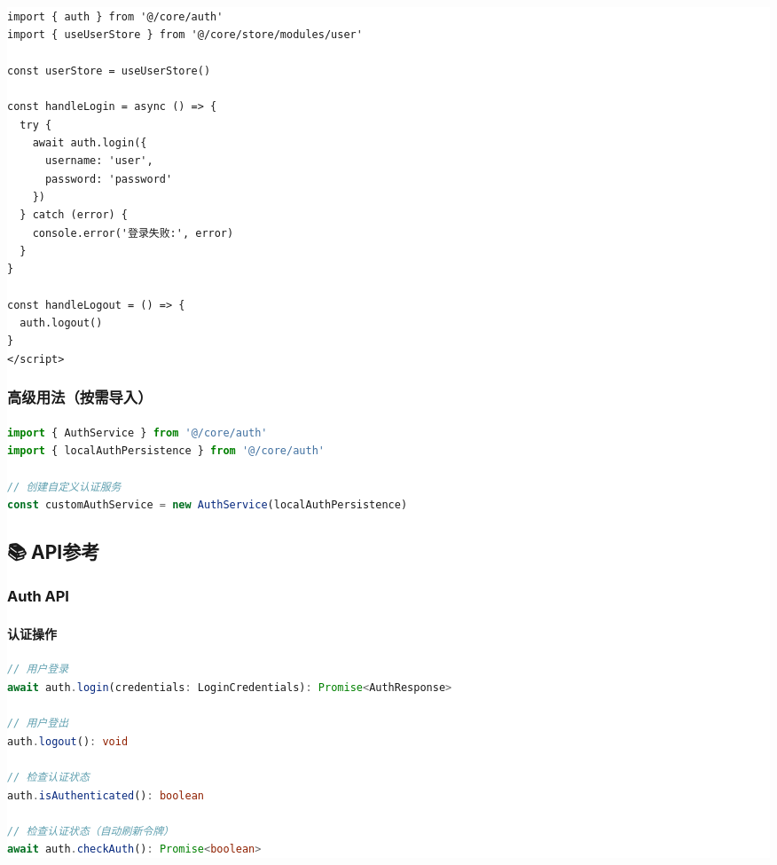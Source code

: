 ```vue
import { auth } from '@/core/auth'
import { useUserStore } from '@/core/store/modules/user'

const userStore = useUserStore()

const handleLogin = async () => {
  try {
    await auth.login({ 
      username: 'user', 
      password: 'password' 
    })
  } catch (error) {
    console.error('登录失败:', error)
  }
}

const handleLogout = () => {
  auth.logout()
}
</script>
```

### 高级用法（按需导入）

```typescript
import { AuthService } from '@/core/auth'
import { localAuthPersistence } from '@/core/auth'

// 创建自定义认证服务
const customAuthService = new AuthService(localAuthPersistence)
```

## 📚 API参考

### Auth API

#### 认证操作

```typescript
// 用户登录
await auth.login(credentials: LoginCredentials): Promise<AuthResponse>

// 用户登出
auth.logout(): void

// 检查认证状态
auth.isAuthenticated(): boolean

// 检查认证状态（自动刷新令牌）
await auth.checkAuth(): Promise<boolean>
```
